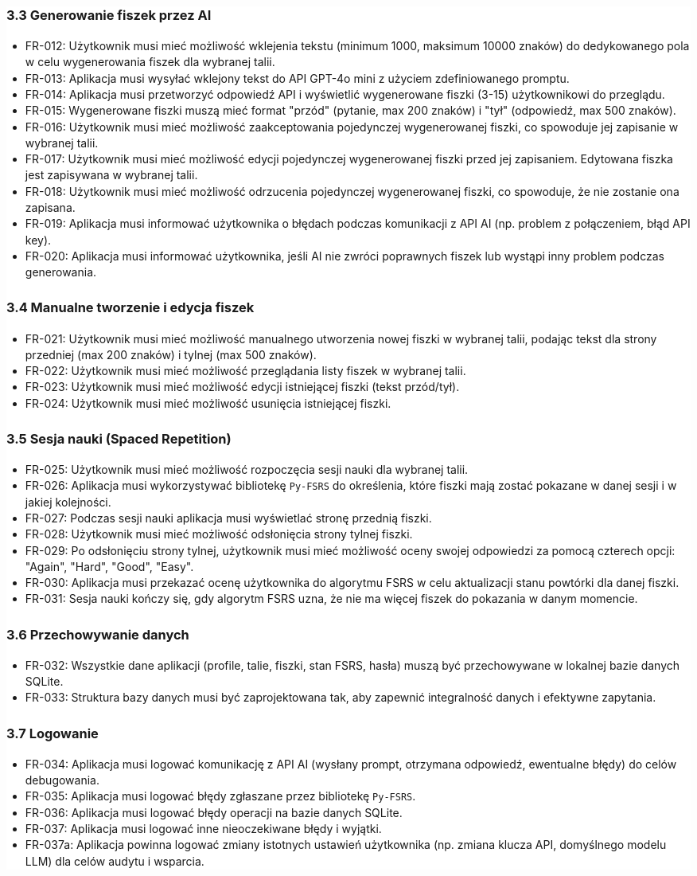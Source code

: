 ### 3.3 Generowanie fiszek przez AI
- FR-012: Użytkownik musi mieć możliwość wklejenia tekstu (minimum 1000, maksimum 10000 znaków) do dedykowanego pola w celu wygenerowania fiszek dla wybranej talii.
- FR-013: Aplikacja musi wysyłać wklejony tekst do API GPT-4o mini z użyciem zdefiniowanego promptu.
- FR-014: Aplikacja musi przetworzyć odpowiedź API i wyświetlić wygenerowane fiszki (3-15) użytkownikowi do przeglądu.
- FR-015: Wygenerowane fiszki muszą mieć format "przód" (pytanie, max 200 znaków) i "tył" (odpowiedź, max 500 znaków).
- FR-016: Użytkownik musi mieć możliwość zaakceptowania pojedynczej wygenerowanej fiszki, co spowoduje jej zapisanie w wybranej talii.
- FR-017: Użytkownik musi mieć możliwość edycji pojedynczej wygenerowanej fiszki przed jej zapisaniem. Edytowana fiszka jest zapisywana w wybranej talii.
- FR-018: Użytkownik musi mieć możliwość odrzucenia pojedynczej wygenerowanej fiszki, co spowoduje, że nie zostanie ona zapisana.
- FR-019: Aplikacja musi informować użytkownika o błędach podczas komunikacji z API AI (np. problem z połączeniem, błąd API key).
- FR-020: Aplikacja musi informować użytkownika, jeśli AI nie zwróci poprawnych fiszek lub wystąpi inny problem podczas generowania.

### 3.4 Manualne tworzenie i edycja fiszek
- FR-021: Użytkownik musi mieć możliwość manualnego utworzenia nowej fiszki w wybranej talii, podając tekst dla strony przedniej (max 200 znaków) i tylnej (max 500 znaków).
- FR-022: Użytkownik musi mieć możliwość przeglądania listy fiszek w wybranej talii.
- FR-023: Użytkownik musi mieć możliwość edycji istniejącej fiszki (tekst przód/tył).
- FR-024: Użytkownik musi mieć możliwość usunięcia istniejącej fiszki.

### 3.5 Sesja nauki (Spaced Repetition)
- FR-025: Użytkownik musi mieć możliwość rozpoczęcia sesji nauki dla wybranej talii.
- FR-026: Aplikacja musi wykorzystywać bibliotekę `Py-FSRS` do określenia, które fiszki mają zostać pokazane w danej sesji i w jakiej kolejności.
- FR-027: Podczas sesji nauki aplikacja musi wyświetlać stronę przednią fiszki.
- FR-028: Użytkownik musi mieć możliwość odsłonięcia strony tylnej fiszki.
- FR-029: Po odsłonięciu strony tylnej, użytkownik musi mieć możliwość oceny swojej odpowiedzi za pomocą czterech opcji: "Again", "Hard", "Good", "Easy".
- FR-030: Aplikacja musi przekazać ocenę użytkownika do algorytmu FSRS w celu aktualizacji stanu powtórki dla danej fiszki.
- FR-031: Sesja nauki kończy się, gdy algorytm FSRS uzna, że nie ma więcej fiszek do pokazania w danym momencie.

### 3.6 Przechowywanie danych
- FR-032: Wszystkie dane aplikacji (profile, talie, fiszki, stan FSRS, hasła) muszą być przechowywane w lokalnej bazie danych SQLite.
- FR-033: Struktura bazy danych musi być zaprojektowana tak, aby zapewnić integralność danych i efektywne zapytania.

### 3.7 Logowanie
- FR-034: Aplikacja musi logować komunikację z API AI (wysłany prompt, otrzymana odpowiedź, ewentualne błędy) do celów debugowania.
- FR-035: Aplikacja musi logować błędy zgłaszane przez bibliotekę `Py-FSRS`.
- FR-036: Aplikacja musi logować błędy operacji na bazie danych SQLite.
- FR-037: Aplikacja musi logować inne nieoczekiwane błędy i wyjątki.
- FR-037a: Aplikacja powinna logować zmiany istotnych ustawień użytkownika (np. zmiana klucza API, domyślnego modelu LLM) dla celów audytu i wsparcia.

